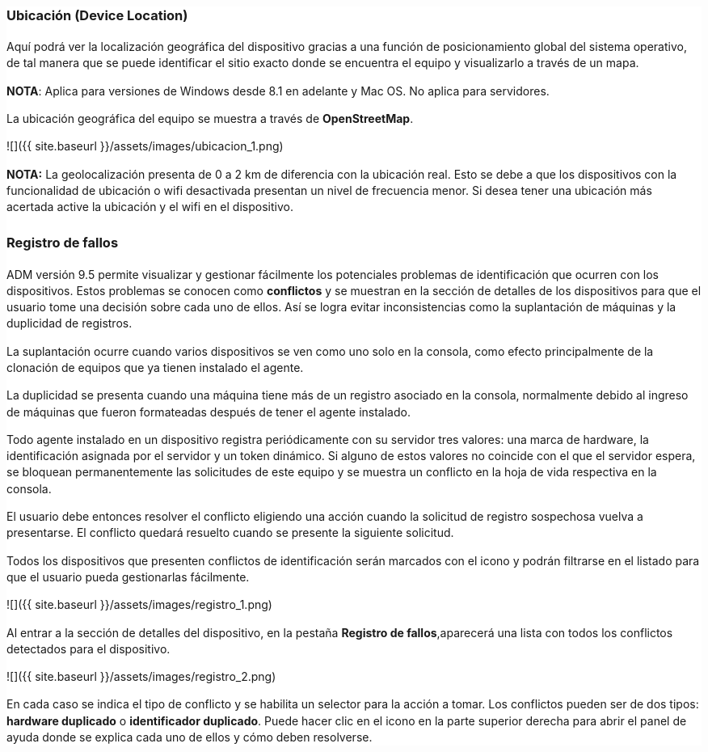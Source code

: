 ### Ubicación (Device Location)

Aquí podrá ver la localización geográfica del dispositivo gracias a una función de posicionamiento global del sistema operativo, de tal manera que se puede identificar el sitio exacto donde se encuentra el equipo y visualizarlo a través de un mapa.

**NOTA**: Aplica para versiones de Windows desde 8.1 en adelante y Mac OS. No aplica para servidores.

La ubicación geográfica del equipo se muestra a través de **OpenStreetMap**.

![]({{ site.baseurl }}/assets/images/ubicacion_1.png)

**NOTA:** La geolocalización presenta de 0 a 2 km de diferencia con la ubicación real. Esto se debe a que los dispositivos con la funcionalidad de ubicación o wifi desactivada presentan un nivel de frecuencia menor. Si desea tener una ubicación más acertada active la ubicación y el wifi en el dispositivo.

### Registro de fallos

ADM versión 9.5 permite visualizar y gestionar fácilmente los potenciales problemas de identificación que ocurren con los dispositivos. Estos problemas se conocen como **conflictos** y se muestran en la sección de detalles de los dispositivos para que el usuario tome una decisión sobre cada uno de ellos. Así se logra evitar inconsistencias como la suplantación de máquinas y la duplicidad de registros.

La suplantación ocurre cuando varios dispositivos se ven como uno solo en la consola, como efecto principalmente de la clonación de equipos que ya tienen instalado el agente.

La duplicidad se presenta cuando una máquina tiene más de un registro asociado en la consola, normalmente debido al ingreso de máquinas que fueron formateadas después de tener el agente instalado.

Todo agente instalado en un dispositivo registra periódicamente con su servidor tres valores: una marca de hardware, la identificación asignada por el servidor y un token dinámico. Si alguno de estos valores no coincide con el que el servidor espera, se bloquean permanentemente las solicitudes de este equipo y se muestra un conflicto en la hoja de vida respectiva en la consola.

El usuario debe entonces resolver el conflicto eligiendo una acción cuando la solicitud de registro sospechosa vuelva a presentarse. El conflicto quedará resuelto cuando se presente la siguiente solicitud.

Todos los dispositivos que presenten conflictos de identificación serán marcados con el icono y podrán filtrarse en el listado para que el usuario pueda gestionarlas fácilmente.

![]({{ site.baseurl }}/assets/images/registro_1.png)

Al entrar a la sección de detalles del dispositivo, en la pestaña **Registro de fallos**,aparecerá una lista con todos los conflictos detectados para el dispositivo.

![]({{ site.baseurl }}/assets/images/registro_2.png)

En cada caso se indica el tipo de conflicto y se habilita un selector para la acción a tomar. Los conflictos pueden ser de dos tipos: **hardware duplicado** o **identificador duplicado**. Puede hacer clic en el icono en la parte superior derecha para abrir el panel de ayuda donde se explica cada uno de ellos y cómo deben resolverse.
